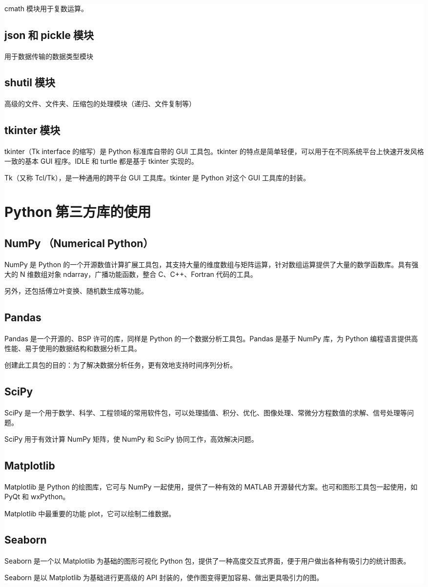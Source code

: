 cmath 模块用于复数运算。

## json 和 pickle 模块

用于数据传输的数据类型模块

## shutil 模块

高级的文件、文件夹、压缩包的处理模块（递归、文件复制等）

## tkinter 模块

tkinter（Tk interface 的缩写）是 Python 标准库自带的 GUI 工具包。tkinter 的特点是简单轻便，可以用于在不同系统平台上快速开发风格一致的基本 GUI 程序。IDLE 和 turtle 都是基于 tkinter 实现的。

Tk（又称 Tcl/Tk），是一种通用的跨平台 GUI 工具库。tkinter 是 Python 对这个 GUI 工具库的封装。



# Python 第三方库的使用

## NumPy （Numerical Python）

NumPy 是 Python 的一个开源数值计算扩展工具包，其支持大量的维度数组与矩阵运算，针对数组运算提供了大量的数学函数库。具有强大的 N 维数组对象 ndarray，广播功能函数，整合 C、C++、Fortran 代码的工具。

另外，还包括傅立叶变换、随机数生成等功能。

## Pandas

Pandas  是一个开源的、BSP 许可的库，同样是 Python 的一个数据分析工具包。Pandas 是基于 NumPy 库，为 Python 编程语言提供高性能、易于使用的数据结构和数据分析工具。

创建此工具包的目的：为了解决数据分析任务，更有效地支持时间序列分析。

## SciPy

SciPy 是一个用于数学、科学、工程领域的常用软件包，可以处理插值、积分、优化、图像处理、常微分方程数值的求解、信号处理等问题。

SciPy 用于有效计算 NumPy 矩阵，使 NumPy 和 SciPy 协同工作，高效解决问题。

## Matplotlib

Matplotlib 是 Python 的绘图库，它可与 NumPy 一起使用，提供了一种有效的 MATLAB 开源替代方案。也可和图形工具包一起使用，如 PyQt 和 wxPython。

Matplotlib 中最重要的功能 plot，它可以绘制二维数据。

## Seaborn

Seaborn 是一个以 Matplotlib 为基础的图形可视化 Python 包，提供了一种高度交互式界面，便于用户做出各种有吸引力的统计图表。

Seaborn 是以 Matplotlib 为基础进行更高级的 API 封装的，使作图变得更加容易、做出更具吸引力的图。
